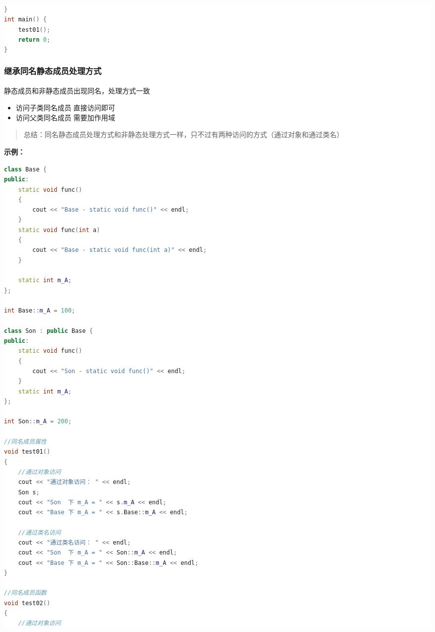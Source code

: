 ```cpp
}
int main() {
	test01();
	return 0;
}
```

### 继承同名静态成员处理方式

静态成员和非静态成员出现同名，处理方式一致

- 访问子类同名成员 直接访问即可
- 访问父类同名成员 需要加作用域

> 总结：同名静态成员处理方式和非静态处理方式一样，只不过有两种访问的方式（通过对象和通过类名）

**示例：**

```cpp
class Base {
public:
	static void func()
	{
		cout << "Base - static void func()" << endl;
	}
	static void func(int a)
	{
		cout << "Base - static void func(int a)" << endl;
	}

	static int m_A;
};

int Base::m_A = 100;

class Son : public Base {
public:
	static void func()
	{
		cout << "Son - static void func()" << endl;
	}
	static int m_A;
};

int Son::m_A = 200;

//同名成员属性
void test01()
{
	//通过对象访问
	cout << "通过对象访问： " << endl;
	Son s;
	cout << "Son  下 m_A = " << s.m_A << endl;
	cout << "Base 下 m_A = " << s.Base::m_A << endl;

	//通过类名访问
	cout << "通过类名访问： " << endl;
	cout << "Son  下 m_A = " << Son::m_A << endl;
	cout << "Base 下 m_A = " << Son::Base::m_A << endl;
}

//同名成员函数
void test02()
{
	//通过对象访问
```